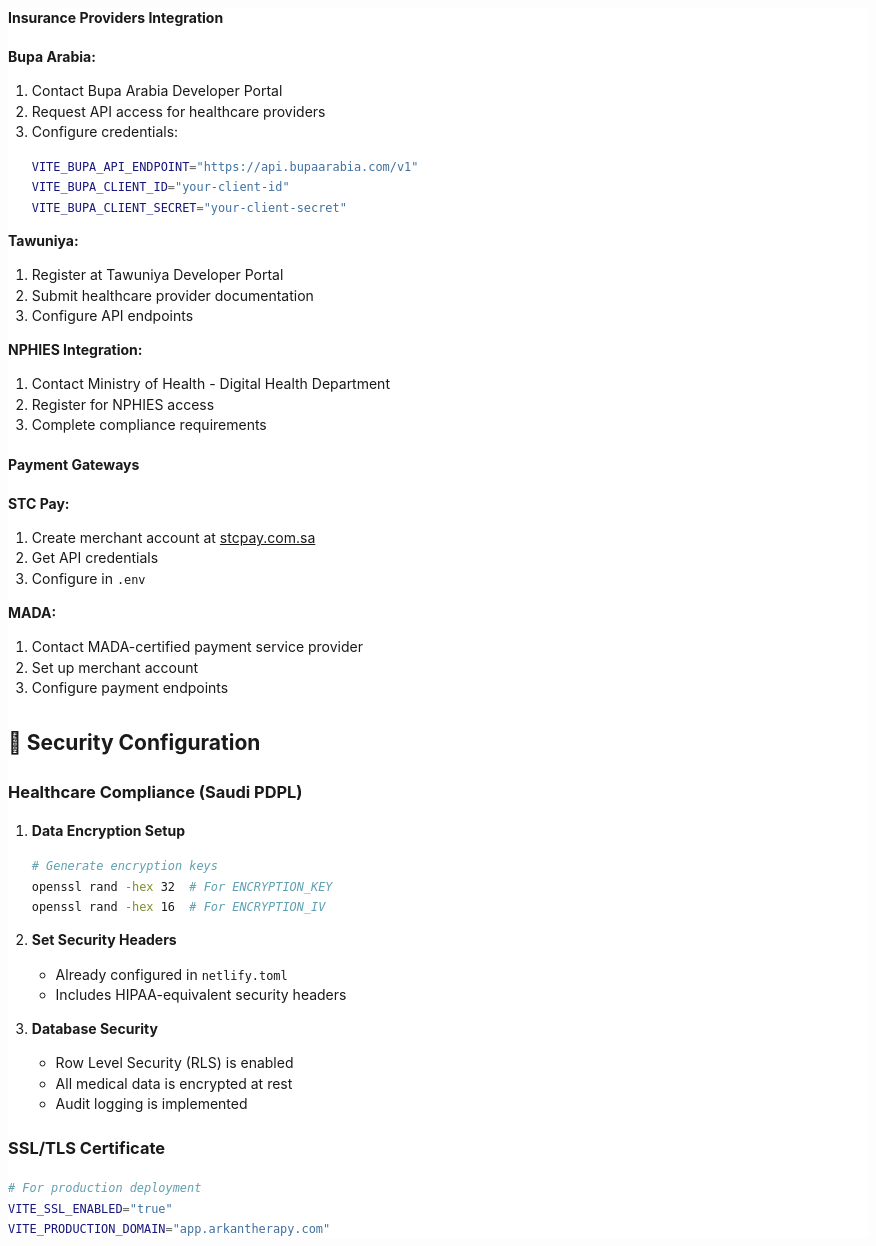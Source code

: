 #### Insurance Providers Integration

**Bupa Arabia:**
1. Contact Bupa Arabia Developer Portal
2. Request API access for healthcare providers
3. Configure credentials:
   ```bash
   VITE_BUPA_API_ENDPOINT="https://api.bupaarabia.com/v1"
   VITE_BUPA_CLIENT_ID="your-client-id"
   VITE_BUPA_CLIENT_SECRET="your-client-secret"
   ```

**Tawuniya:**
1. Register at Tawuniya Developer Portal
2. Submit healthcare provider documentation
3. Configure API endpoints

**NPHIES Integration:**
1. Contact Ministry of Health - Digital Health Department
2. Register for NPHIES access
3. Complete compliance requirements

#### Payment Gateways

**STC Pay:**
1. Create merchant account at [stcpay.com.sa](https://stcpay.com.sa)
2. Get API credentials
3. Configure in `.env`

**MADA:**
1. Contact MADA-certified payment service provider
2. Set up merchant account
3. Configure payment endpoints

## 🔐 Security Configuration

### Healthcare Compliance (Saudi PDPL)

1. **Data Encryption Setup**
   ```bash
   # Generate encryption keys
   openssl rand -hex 32  # For ENCRYPTION_KEY
   openssl rand -hex 16  # For ENCRYPTION_IV
   ```

2. **Set Security Headers**
   - Already configured in `netlify.toml`
   - Includes HIPAA-equivalent security headers

3. **Database Security**
   - Row Level Security (RLS) is enabled
   - All medical data is encrypted at rest
   - Audit logging is implemented

### SSL/TLS Certificate
```bash
# For production deployment
VITE_SSL_ENABLED="true"
VITE_PRODUCTION_DOMAIN="app.arkantherapy.com"
```
